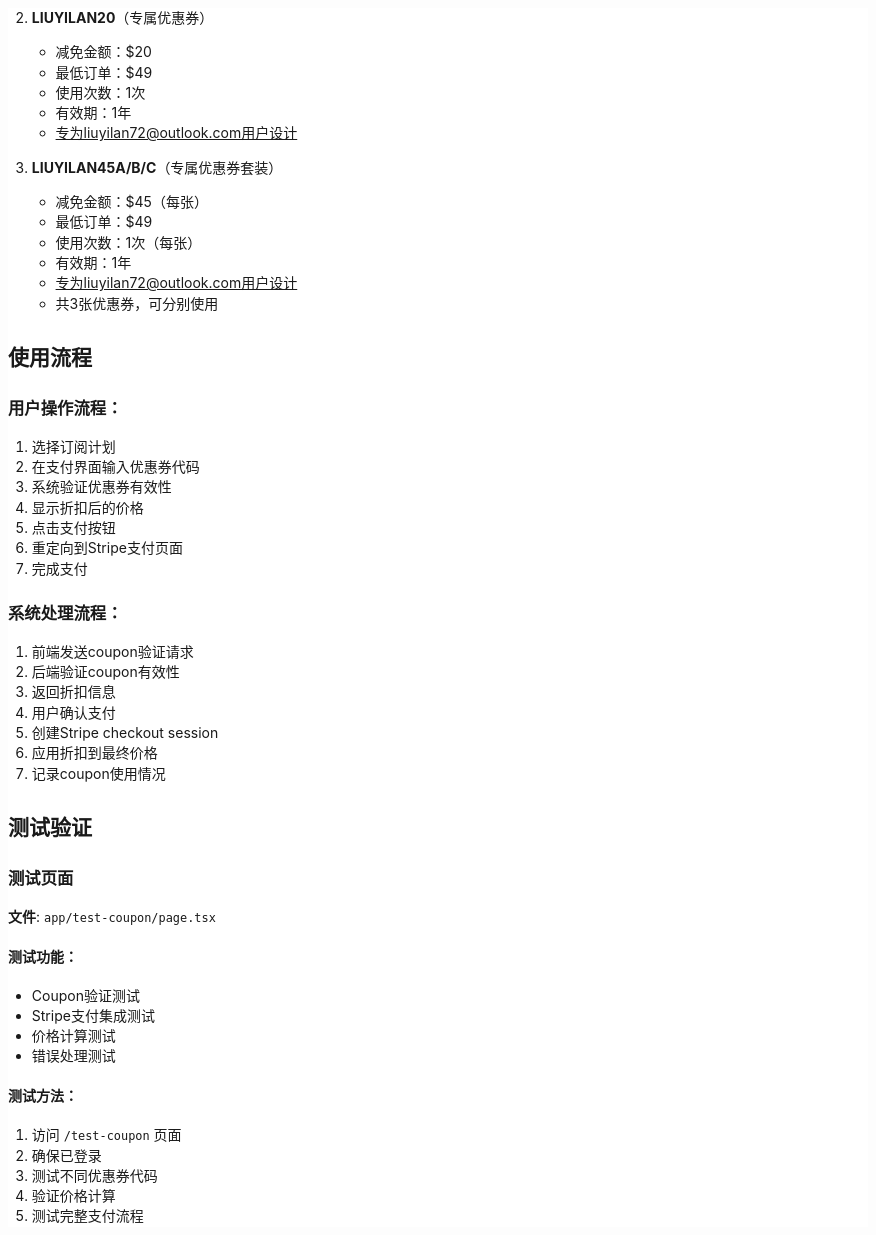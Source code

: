 2. **LIUYILAN20**（专属优惠券）
   - 减免金额：$20
   - 最低订单：$49
   - 使用次数：1次
   - 有效期：1年
   - 专为liuyilan72@outlook.com用户设计

3. **LIUYILAN45A/B/C**（专属优惠券套装）
   - 减免金额：$45（每张）
   - 最低订单：$49
   - 使用次数：1次（每张）
   - 有效期：1年
   - 专为liuyilan72@outlook.com用户设计
   - 共3张优惠券，可分别使用

## 使用流程

### 用户操作流程：
1. 选择订阅计划
2. 在支付界面输入优惠券代码
3. 系统验证优惠券有效性
4. 显示折扣后的价格
5. 点击支付按钮
6. 重定向到Stripe支付页面
7. 完成支付

### 系统处理流程：
1. 前端发送coupon验证请求
2. 后端验证coupon有效性
3. 返回折扣信息
4. 用户确认支付
5. 创建Stripe checkout session
6. 应用折扣到最终价格
7. 记录coupon使用情况

## 测试验证

### 测试页面
**文件**: `app/test-coupon/page.tsx`

#### 测试功能：
- Coupon验证测试
- Stripe支付集成测试
- 价格计算测试
- 错误处理测试

#### 测试方法：
1. 访问 `/test-coupon` 页面
2. 确保已登录
3. 测试不同优惠券代码
4. 验证价格计算
5. 测试完整支付流程
